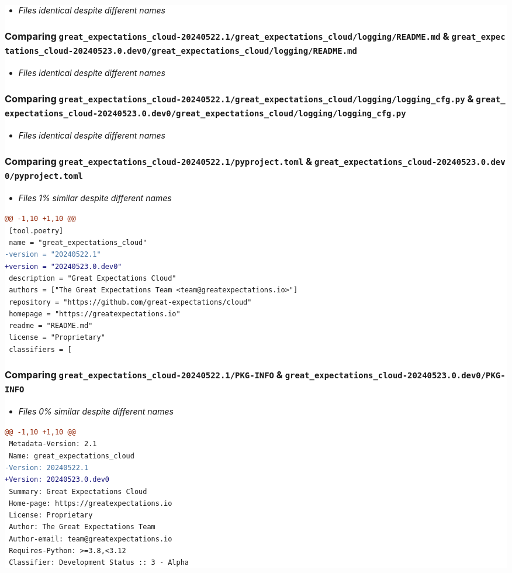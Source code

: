  * *Files identical despite different names*

### Comparing `great_expectations_cloud-20240522.1/great_expectations_cloud/logging/README.md` & `great_expectations_cloud-20240523.0.dev0/great_expectations_cloud/logging/README.md`

 * *Files identical despite different names*

### Comparing `great_expectations_cloud-20240522.1/great_expectations_cloud/logging/logging_cfg.py` & `great_expectations_cloud-20240523.0.dev0/great_expectations_cloud/logging/logging_cfg.py`

 * *Files identical despite different names*

### Comparing `great_expectations_cloud-20240522.1/pyproject.toml` & `great_expectations_cloud-20240523.0.dev0/pyproject.toml`

 * *Files 1% similar despite different names*

```diff
@@ -1,10 +1,10 @@
 [tool.poetry]
 name = "great_expectations_cloud"
-version = "20240522.1"
+version = "20240523.0.dev0"
 description = "Great Expectations Cloud"
 authors = ["The Great Expectations Team <team@greatexpectations.io>"]
 repository = "https://github.com/great-expectations/cloud"
 homepage = "https://greatexpectations.io"
 readme = "README.md"
 license = "Proprietary"
 classifiers = [
```

### Comparing `great_expectations_cloud-20240522.1/PKG-INFO` & `great_expectations_cloud-20240523.0.dev0/PKG-INFO`

 * *Files 0% similar despite different names*

```diff
@@ -1,10 +1,10 @@
 Metadata-Version: 2.1
 Name: great_expectations_cloud
-Version: 20240522.1
+Version: 20240523.0.dev0
 Summary: Great Expectations Cloud
 Home-page: https://greatexpectations.io
 License: Proprietary
 Author: The Great Expectations Team
 Author-email: team@greatexpectations.io
 Requires-Python: >=3.8,<3.12
 Classifier: Development Status :: 3 - Alpha
```

